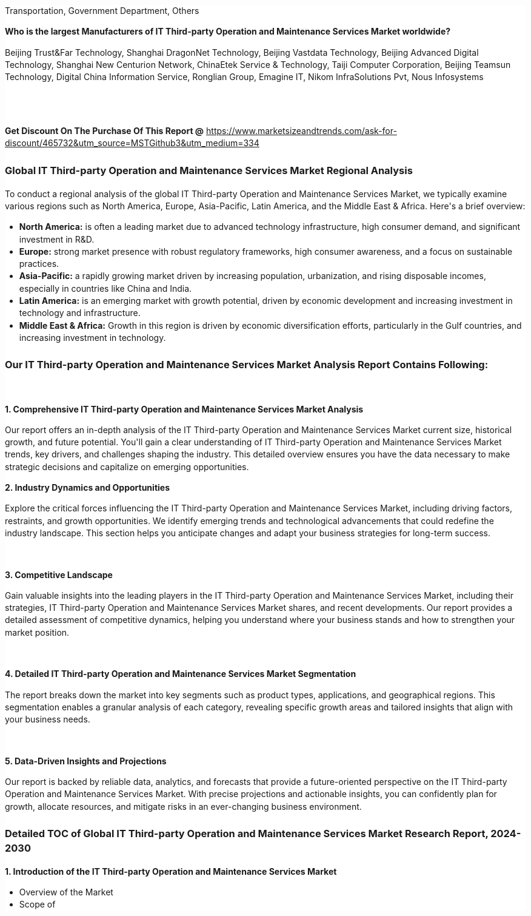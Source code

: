 Transportation, Government Department, Others</span></p><p><span class=""><strong>Who is the largest Manufacturers of IT Third-party Operation and Maintenance Services Market worldwide?</strong></span></p></div><div class="" data-test-id=""><p><span class="">Beijing Trust&Far Technology, Shanghai DragonNet Technology, Beijing Vastdata Technology, Beijing Advanced Digital Technology, Shanghai New Centurion Network, ChinaEtek Service & Technology, Taiji Computer Corporation, Beijing Teamsun Technology, Digital China Information Service, Ronglian Group, Emagine IT, Nikom InfraSolutions Pvt, Nous Infosystems</span></p></div><div class="" data-test-id="">&nbsp;</div><div class="" data-test-id="">&nbsp;</div><div class="" data-test-id=""><p><span class=""><strong>Get Discount On The Purchase Of This Report @</strong> <a href="https://www.marketsizeandtrends.com/ask-for-discount/465732&utm_source=MSTGithub3&utm_medium=334" target="_blank">https://www.marketsizeandtrends.com/ask-for-discount/465732&utm_source=MSTGithub3&utm_medium=334</a></span></p></div><div class="" data-test-id=""><div class="article-main__content" data-test-id="publishing-text-block"><h3><span class="">Global IT Third-party Operation and Maintenance Services Market Regional Analysis</span></h3></div><div class="article-main__content" data-test-id="publishing-text-block"><p><span class="">To conduct a regional analysis of the global IT Third-party Operation and Maintenance Services Market, we typically examine various regions such as North America, Europe, Asia-Pacific, Latin America, and the Middle East &amp; Africa. Here's a brief overview:</span></p></div><div class="article-main__content" data-test-id="publishing-text-block"><ul><li><strong><span class="font-[700]">North America</span></strong><span class=""><strong>:</strong> is often a leading market due to advanced technology infrastructure, high consumer demand, and significant investment in R&amp;D.</span></li><li><strong><span class="font-[700]">Europe</span></strong><span class=""><strong>:</strong> strong market presence with robust regulatory frameworks, high consumer awareness, and a focus on sustainable practices.</span></li><li><strong><span class="font-[700]">Asia-Pacific</span></strong><span class=""><strong>:</strong> a rapidly growing market driven by increasing population, urbanization, and rising disposable incomes, especially in countries like China and India.</span></li><li><strong><span class="font-[700]">Latin America</span></strong><span class=""><strong>:</strong> is an emerging market with growth potential, driven by economic development and increasing investment in technology and infrastructure.</span></li><li><strong><span class="font-[700]">Middle East &amp; Africa</span></strong><span class=""><strong>:</strong> Growth in this region is driven by economic diversification efforts, particularly in the Gulf countries, and increasing investment in technology.</span></li></ul></div></div><div class="" data-test-id=""><h3><span class="">Our IT Third-party Operation and Maintenance Services Market Analysis Report Contains Following:</span></h3><p>&nbsp;</p><p><strong>1. Comprehensive IT Third-party Operation and Maintenance Services Market Analysis<br /></strong></p><p>Our report offers an in-depth analysis of the IT Third-party Operation and Maintenance Services Market current size, historical growth, and future potential. You'll gain a clear understanding of IT Third-party Operation and Maintenance Services Market trends, key drivers, and challenges shaping the industry. This detailed overview ensures you have the data necessary to make strategic decisions and capitalize on emerging opportunities.</p><p><strong>2. Industry Dynamics and Opportunities</strong></p><p>Explore the critical forces influencing the IT Third-party Operation and Maintenance Services Market, including driving factors, restraints, and growth opportunities. We identify emerging trends and technological advancements that could redefine the industry landscape. This section helps you anticipate changes and adapt your business strategies for long-term success.</p><p>&nbsp;</p><p><strong>3. Competitive Landscape</strong></p><p>Gain valuable insights into the leading players in the IT Third-party Operation and Maintenance Services Market, including their strategies, IT Third-party Operation and Maintenance Services Market shares, and recent developments. Our report provides a detailed assessment of competitive dynamics, helping you understand where your business stands and how to strengthen your market position.</p><p>&nbsp;</p><p><strong>4. Detailed IT Third-party Operation and Maintenance Services Market Segmentation</strong></p><p>The report breaks down the market into key segments such as product types, applications, and geographical regions. This segmentation enables a granular analysis of each category, revealing specific growth areas and tailored insights that align with your business needs.</p><p>&nbsp;</p><p><strong>5. Data-Driven Insights and Projections</strong></p><p>Our report is backed by reliable data, analytics, and forecasts that provide a future-oriented perspective on the IT Third-party Operation and Maintenance Services Market. With precise projections and actionable insights, you can confidently plan for growth, allocate resources, and mitigate risks in an ever-changing business environment.</p></div><div class="" data-test-id=""><h3><span class="">Detailed TOC of Global IT Third-party Operation and Maintenance Services Market Research Report, 2024-2030</span></h3></div><div class="" data-test-id=""><p><strong><span class="">1. Introduction of the IT Third-party Operation and Maintenance Services Market</span></strong></p></div><div class="" data-test-id=""><ul><li><span class="">Overview of the Market</span></li><li><span class="">Scope of